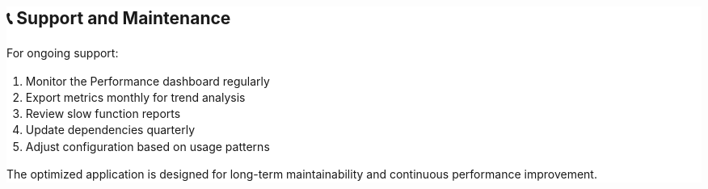 
## 📞 Support and Maintenance

For ongoing support:
1. Monitor the Performance dashboard regularly
2. Export metrics monthly for trend analysis
3. Review slow function reports
4. Update dependencies quarterly
5. Adjust configuration based on usage patterns

The optimized application is designed for long-term maintainability and continuous performance improvement.